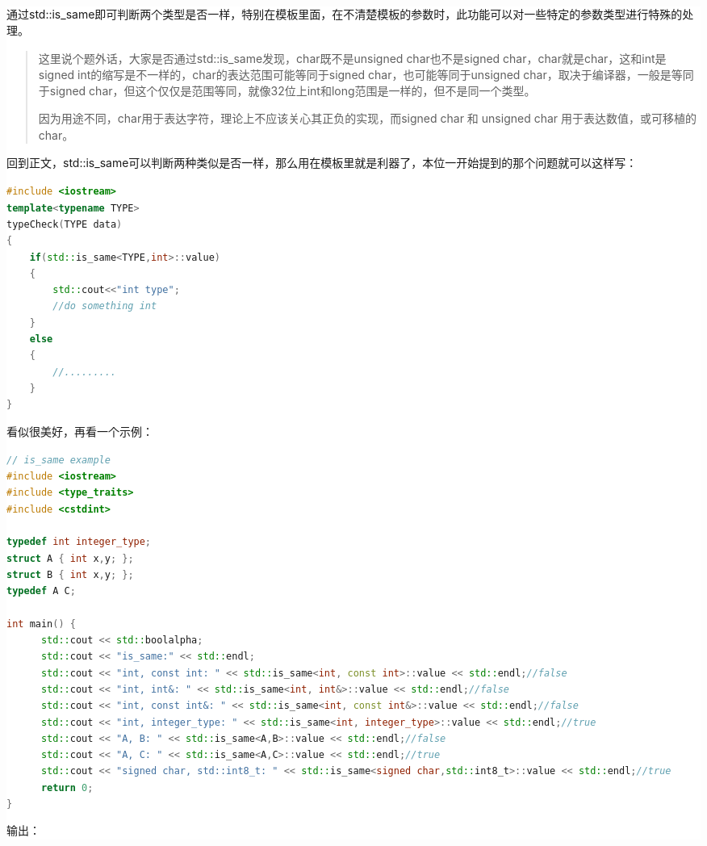 
通过std::is_same即可判断两个类型是否一样，特别在模板里面，在不清楚模板的参数时，此功能可以对一些特定的参数类型进行特殊的处理。



> 这里说个题外话，大家是否通过std::is_same发现，char既不是unsigned char也不是signed char，char就是char，这和int是signed int的缩写是不一样的，char的表达范围可能等同于signed char，也可能等同于unsigned char，取决于编译器，一般是等同于signed char，但这个仅仅是范围等同，就像32位上int和long范围是一样的，但不是同一个类型。
> 
> 因为用途不同，char用于表达字符，理论上不应该关心其正负的实现，而signed char 和 unsigned char 用于表达数值，或可移植的char。
 
 
回到正文，std::is_same可以判断两种类似是否一样，那么用在模板里就是利器了，本位一开始提到的那个问题就可以这样写：

```cpp
#include <iostream>
template<typename TYPE>
typeCheck(TYPE data)
{
    if(std::is_same<TYPE,int>::value)
    {
        std::cout<<"int type";
        //do something int 
    }
    else
    {
        //.........
    }
}
```

看似很美好，再看一个示例：

```cpp
// is_same example
#include <iostream>
#include <type_traits>
#include <cstdint>

typedef int integer_type;
struct A { int x,y; };
struct B { int x,y; };
typedef A C;

int main() {
      std::cout << std::boolalpha;
      std::cout << "is_same:" << std::endl;
      std::cout << "int, const int: " << std::is_same<int, const int>::value << std::endl;//false
      std::cout << "int, int&: " << std::is_same<int, int&>::value << std::endl;//false
      std::cout << "int, const int&: " << std::is_same<int, const int&>::value << std::endl;//false
      std::cout << "int, integer_type: " << std::is_same<int, integer_type>::value << std::endl;//true
      std::cout << "A, B: " << std::is_same<A,B>::value << std::endl;//false
      std::cout << "A, C: " << std::is_same<A,C>::value << std::endl;//true
      std::cout << "signed char, std::int8_t: " << std::is_same<signed char,std::int8_t>::value << std::endl;//true
      return 0;
}
```
输出：
